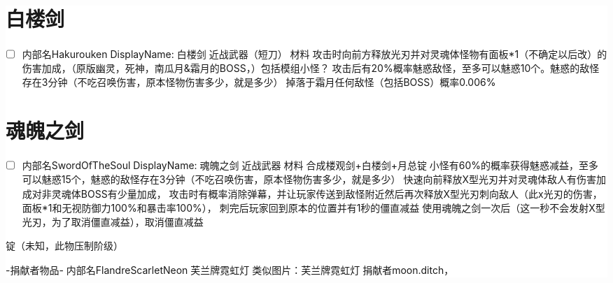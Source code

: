 



# 白楼剑

- [ ] 内部名Hakurouken            DisplayName: 白楼剑
  近战武器（短刀）
  材料
  攻击时向前方释放光刃并对灵魂体怪物有面板*1（不确定以后改）的伤害加成，（原版幽灵，死神，南瓜月&霜月的BOSS，）包括模组小怪？
  攻击后有20%概率魅惑敌怪，至多可以魅惑10个。魅惑的敌怪存在3分钟（不吃召唤伤害，原本怪物伤害多少，就是多少）
  掉落于霜月任何敌怪（包括BOSS）概率0.006%





# 魂魄之剑

- [ ] 内部名SwordOfTheSoul          DisplayName: 魂魄之剑
  近战武器
  材料
  合成楼观剑+白楼剑+月总锭
  小怪有60%的概率获得魅惑减益，至多可以魅惑15个，魅惑的敌怪存在3分钟（不吃召唤伤害，原本怪物伤害多少，就是多少）
  快速向前释放X型光刃并对灵魂体敌人有伤害加成对非灵魂体BOSS有少量加成，
  攻击时有概率消除弹幕，并让玩家传送到敌怪附近然后再次释放X型光刃刺向敌人（此x光刃的伤害，面板*1和无视防御力100%和暴击率100%），
  刺完后玩家回到原本的位置并有1秒的僵直减益
  使用魂魄之剑一次后（这一秒不会发射X型光刃，为了取消僵直减益），取消僵直减益




锭（未知，此物压制阶级）

-捐献者物品-
内部名FlandreScarletNeon   芙兰牌霓虹灯      类似图片：芙兰牌霓虹灯
捐献者moon.ditch，